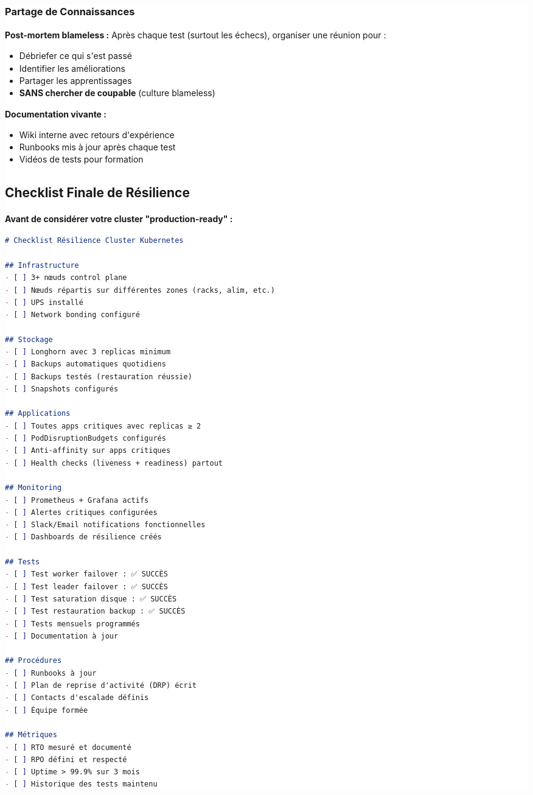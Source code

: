 ### Partage de Connaissances

**Post-mortem blameless :**
Après chaque test (surtout les échecs), organiser une réunion pour :
- Débriefer ce qui s'est passé
- Identifier les améliorations
- Partager les apprentissages
- **SANS chercher de coupable** (culture blameless)

**Documentation vivante :**
- Wiki interne avec retours d'expérience
- Runbooks mis à jour après chaque test
- Vidéos de tests pour formation

## Checklist Finale de Résilience

**Avant de considérer votre cluster "production-ready" :**

```markdown
# Checklist Résilience Cluster Kubernetes

## Infrastructure
- [ ] 3+ nœuds control plane
- [ ] Nœuds répartis sur différentes zones (racks, alim, etc.)
- [ ] UPS installé
- [ ] Network bonding configuré

## Stockage
- [ ] Longhorn avec 3 replicas minimum
- [ ] Backups automatiques quotidiens
- [ ] Backups testés (restauration réussie)
- [ ] Snapshots configurés

## Applications
- [ ] Toutes apps critiques avec replicas ≥ 2
- [ ] PodDisruptionBudgets configurés
- [ ] Anti-affinity sur apps critiques
- [ ] Health checks (liveness + readiness) partout

## Monitoring
- [ ] Prometheus + Grafana actifs
- [ ] Alertes critiques configurées
- [ ] Slack/Email notifications fonctionnelles
- [ ] Dashboards de résilience créés

## Tests
- [ ] Test worker failover : ✅ SUCCÈS
- [ ] Test leader failover : ✅ SUCCÈS
- [ ] Test saturation disque : ✅ SUCCÈS
- [ ] Test restauration backup : ✅ SUCCÈS
- [ ] Tests mensuels programmés
- [ ] Documentation à jour

## Procédures
- [ ] Runbooks à jour
- [ ] Plan de reprise d'activité (DRP) écrit
- [ ] Contacts d'escalade définis
- [ ] Équipe formée

## Métriques
- [ ] RTO mesuré et documenté
- [ ] RPO défini et respecté
- [ ] Uptime > 99.9% sur 3 mois
- [ ] Historique des tests maintenu
```